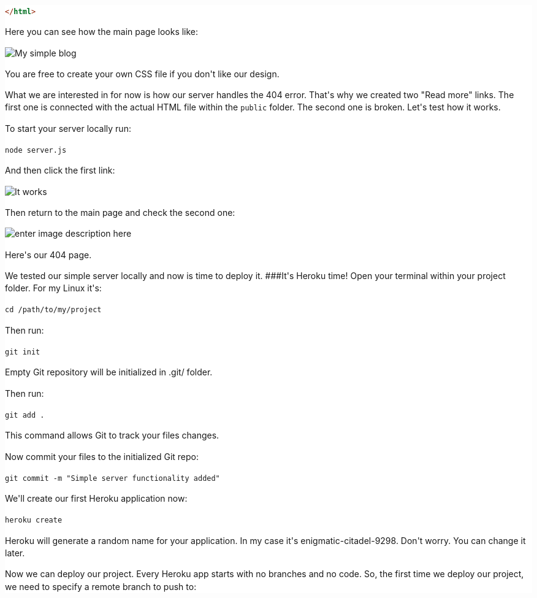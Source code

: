 ```html
</html>
```
Here you can see how the main page looks like:

![My simple blog](http://i.imgur.com/3pSODQH.png "My simple blog")

You are free to create your own CSS file if you don't like our design.

What we are interested in for now is how our server handles the 404 error. That's why we created two "Read more" links. The first one is connected with the actual HTML file within the ```public``` folder. The second one is broken. Let's test how it works.

To start your server locally run:
```
node server.js
```
And then click the first link:

![It works](http://i.imgur.com/6Z9OxuV.png "It works")

Then return to the main page and check the second one:

![enter image description here](http://i.imgur.com/iQBQKdM.png "It's broken")

Here's our 404 page.

We tested our simple server locally and now is time to deploy it.
###It's Heroku time!
Open your terminal within your project folder. For my Linux it's:
```
cd /path/to/my/project
```
 Then run:
```
git init
```
Empty Git repository will be initialized in .git/ folder.

Then run:
```
git add .
```
This command allows Git to track your files changes. 

Now commit your files to the initialized Git repo:
```
git commit -m "Simple server functionality added"
```
 We'll create our first Heroku application now:
```
heroku create
```
Heroku will generate a random name for your application. In my case it's enigmatic-citadel-9298. Don't worry. You can change it later.

Now we can deploy our project. Every Heroku app starts with no branches and no code.  So, the first time we deploy our project, we need to specify a remote branch to push to:
